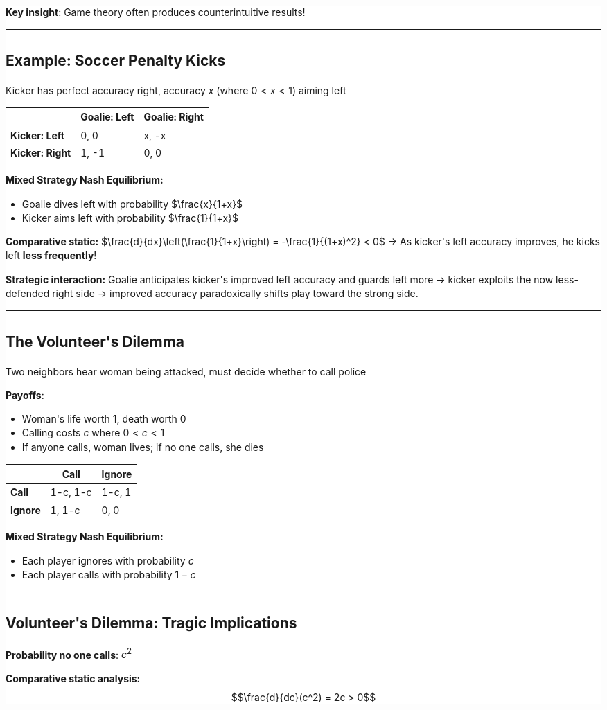 **Key insight**: Game theory often produces counterintuitive results!

---

## Example: Soccer Penalty Kicks

Kicker has perfect accuracy right, accuracy $x$ (where $0 < x < 1$) aiming left

| | Goalie: Left | Goalie: Right |
|---|---|---|
| **Kicker: Left** | 0, 0 | x, -x |
| **Kicker: Right** | 1, -1 | 0, 0 |

**Mixed Strategy Nash Equilibrium:**
- Goalie dives left with probability $\frac{x}{1+x}$
- Kicker aims left with probability $\frac{1}{1+x}$

**Comparative static:** $\frac{d}{dx}\left(\frac{1}{1+x}\right) = -\frac{1}{(1+x)^2} < 0$ → As kicker's left accuracy improves, he kicks left **less frequently**!

**Strategic interaction:** Goalie anticipates kicker's improved left accuracy and guards left more → kicker exploits the now less-defended right side → improved accuracy paradoxically shifts play toward the strong side.

---

## The Volunteer's Dilemma

Two neighbors hear woman being attacked, must decide whether to call police

**Payoffs**:
- Woman's life worth 1, death worth 0
- Calling costs $c$ where $0 < c < 1$
- If anyone calls, woman lives; if no one calls, she dies

| | Call | Ignore |
|---|---|---|
| **Call** | 1-c, 1-c | 1-c, 1 |
| **Ignore** | 1, 1-c | 0, 0 |

**Mixed Strategy Nash Equilibrium:**
- Each player ignores with probability $c$
- Each player calls with probability $1-c$

---

## Volunteer's Dilemma: Tragic Implications

**Probability no one calls**: $c^2$

**Comparative static analysis:**
$$\frac{d}{dc}(c^2) = 2c > 0$$
